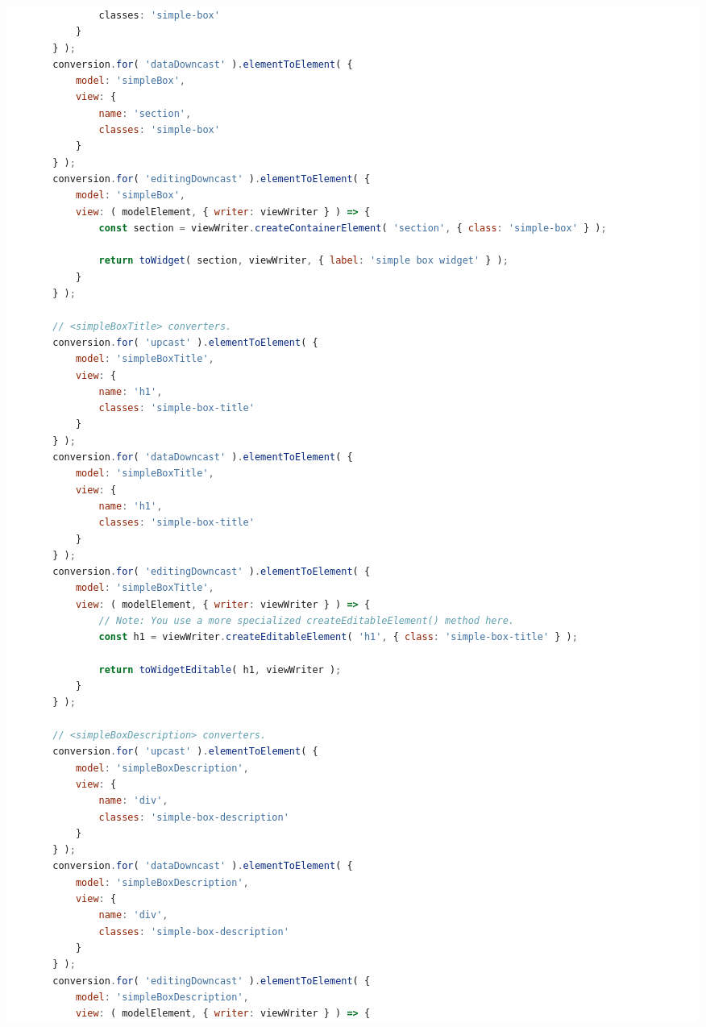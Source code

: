 ```js
				classes: 'simple-box'
			}
		} );
		conversion.for( 'dataDowncast' ).elementToElement( {
			model: 'simpleBox',
			view: {
				name: 'section',
				classes: 'simple-box'
			}
		} );
		conversion.for( 'editingDowncast' ).elementToElement( {
			model: 'simpleBox',
			view: ( modelElement, { writer: viewWriter } ) => {
				const section = viewWriter.createContainerElement( 'section', { class: 'simple-box' } );

				return toWidget( section, viewWriter, { label: 'simple box widget' } );
			}
		} );

		// <simpleBoxTitle> converters.
		conversion.for( 'upcast' ).elementToElement( {
			model: 'simpleBoxTitle',
			view: {
				name: 'h1',
				classes: 'simple-box-title'
			}
		} );
		conversion.for( 'dataDowncast' ).elementToElement( {
			model: 'simpleBoxTitle',
			view: {
				name: 'h1',
				classes: 'simple-box-title'
			}
		} );
		conversion.for( 'editingDowncast' ).elementToElement( {
			model: 'simpleBoxTitle',
			view: ( modelElement, { writer: viewWriter } ) => {
				// Note: You use a more specialized createEditableElement() method here.
				const h1 = viewWriter.createEditableElement( 'h1', { class: 'simple-box-title' } );

				return toWidgetEditable( h1, viewWriter );
			}
		} );

		// <simpleBoxDescription> converters.
		conversion.for( 'upcast' ).elementToElement( {
			model: 'simpleBoxDescription',
			view: {
				name: 'div',
				classes: 'simple-box-description'
			}
		} );
		conversion.for( 'dataDowncast' ).elementToElement( {
			model: 'simpleBoxDescription',
			view: {
				name: 'div',
				classes: 'simple-box-description'
			}
		} );
		conversion.for( 'editingDowncast' ).elementToElement( {
			model: 'simpleBoxDescription',
			view: ( modelElement, { writer: viewWriter } ) => {
```